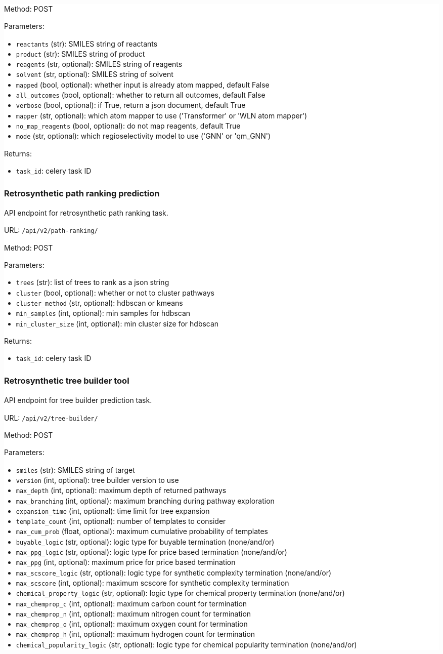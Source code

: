 Method: POST

Parameters:

- `reactants` (str): SMILES string of reactants
- `product` (str): SMILES string of product
- `reagents` (str, optional): SMILES string of reagents
- `solvent` (str, optional): SMILES string of solvent
- `mapped` (bool, optional): whether input is already atom mapped, default False
- `all_outcomes` (bool, optional): whether to return all outcomes, default False
- `verbose` (bool, optional): if True, return a json document, default True
- `mapper` (str, optional): which atom mapper to use ('Transformer' or 'WLN atom mapper')
- `no_map_reagents` (bool, optional): do not map reagents, default True
- `mode` (str, optional): which regioselectivity model to use ('GNN' or 'qm_GNN')

Returns:

- `task_id`: celery task ID


### Retrosynthetic path ranking prediction
API endpoint for retrosynthetic path ranking task.

URL: `/api/v2/path-ranking/`

Method: POST

Parameters:

- `trees` (str): list of trees to rank as a json string
- `cluster` (bool, optional): whether or not to cluster pathways
- `cluster_method` (str, optional): hdbscan or kmeans
- `min_samples` (int, optional): min samples for hdbscan
- `min_cluster_size` (int, optional): min cluster size for hdbscan

Returns:

- `task_id`: celery task ID


### Retrosynthetic tree builder tool
API endpoint for tree builder prediction task.

URL: `/api/v2/tree-builder/`

Method: POST

Parameters:

- `smiles` (str): SMILES string of target
- `version` (int, optional): tree builder version to use
- `max_depth` (int, optional): maximum depth of returned pathways
- `max_branching` (int, optional): maximum branching during pathway exploration
- `expansion_time` (int, optional): time limit for tree expansion
- `template_count` (int, optional): number of templates to consider
- `max_cum_prob` (float, optional): maximum cumulative probability of templates
- `buyable_logic` (str, optional): logic type for buyable termination (none/and/or)
- `max_ppg_logic` (str, optional): logic type for price based termination (none/and/or)
- `max_ppg` (int, optional): maximum price for price based termination
- `max_scscore_logic` (str, optional): logic type for synthetic complexity termination (none/and/or)
- `max_scscore` (int, optional): maximum scscore for synthetic complexity termination
- `chemical_property_logic` (str, optional): logic type for chemical property termination (none/and/or)
- `max_chemprop_c` (int, optional): maximum carbon count for termination
- `max_chemprop_n` (int, optional): maximum nitrogen count for termination
- `max_chemprop_o` (int, optional): maximum oxygen count for termination
- `max_chemprop_h` (int, optional): maximum hydrogen count for termination
- `chemical_popularity_logic` (str, optional): logic type for chemical popularity termination (none/and/or)